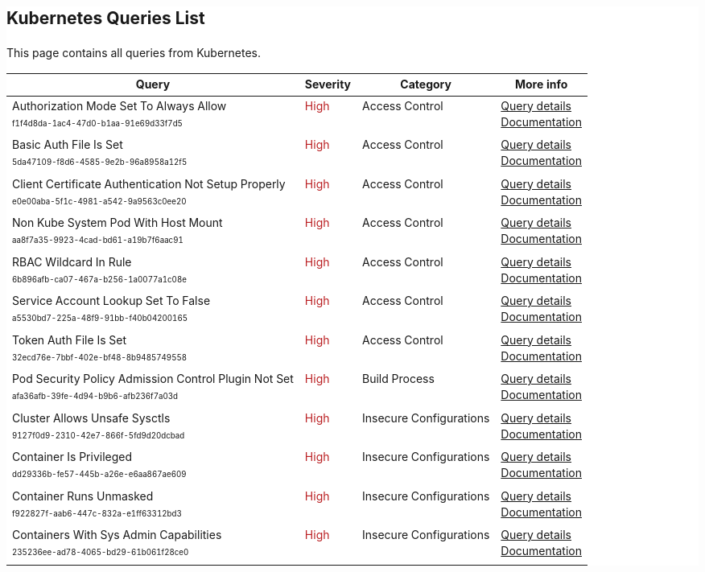 ## Kubernetes Queries List
This page contains all queries from Kubernetes.

|            Query             |Severity|Category|More info|
|------------------------------|--------|--------|-----------|
|Authorization Mode Set To Always Allow<br/><sup><sub>f1f4d8da-1ac4-47d0-b1aa-91e69d33f7d5</sub></sup>|<span style="color:#bb2124">High</span>|Access Control|<a href="../kubernetes-queries/f1f4d8da-1ac4-47d0-b1aa-91e69d33f7d5" onclick="newWindowOpenerSafe(event, '../kubernetes-queries/f1f4d8da-1ac4-47d0-b1aa-91e69d33f7d5')">Query details</a><br><a href="https://kubernetes.io/docs/tasks/inject-data-application/define-command-argument-container/">Documentation</a><br/>|
|Basic Auth File Is Set<br/><sup><sub>5da47109-f8d6-4585-9e2b-96a8958a12f5</sub></sup>|<span style="color:#bb2124">High</span>|Access Control|<a href="../kubernetes-queries/5da47109-f8d6-4585-9e2b-96a8958a12f5" onclick="newWindowOpenerSafe(event, '../kubernetes-queries/5da47109-f8d6-4585-9e2b-96a8958a12f5')">Query details</a><br><a href="https://kubernetes.io/docs/reference/command-line-tools-reference/kube-apiserver/">Documentation</a><br/>|
|Client Certificate Authentication Not Setup Properly<br/><sup><sub>e0e00aba-5f1c-4981-a542-9a9563c0ee20</sub></sup>|<span style="color:#bb2124">High</span>|Access Control|<a href="../kubernetes-queries/e0e00aba-5f1c-4981-a542-9a9563c0ee20" onclick="newWindowOpenerSafe(event, '../kubernetes-queries/e0e00aba-5f1c-4981-a542-9a9563c0ee20')">Query details</a><br><a href="https://kubernetes.io/docs/reference/command-line-tools-reference/kubelet/">Documentation</a><br/>|
|Non Kube System Pod With Host Mount<br/><sup><sub>aa8f7a35-9923-4cad-bd61-a19b7f6aac91</sub></sup>|<span style="color:#bb2124">High</span>|Access Control|<a href="../kubernetes-queries/aa8f7a35-9923-4cad-bd61-a19b7f6aac91" onclick="newWindowOpenerSafe(event, '../kubernetes-queries/aa8f7a35-9923-4cad-bd61-a19b7f6aac91')">Query details</a><br><a href="https://kubernetes.io/docs/concepts/storage/volumes/">Documentation</a><br/>|
|RBAC Wildcard In Rule<br/><sup><sub>6b896afb-ca07-467a-b256-1a0077a1c08e</sub></sup>|<span style="color:#bb2124">High</span>|Access Control|<a href="../kubernetes-queries/6b896afb-ca07-467a-b256-1a0077a1c08e" onclick="newWindowOpenerSafe(event, '../kubernetes-queries/6b896afb-ca07-467a-b256-1a0077a1c08e')">Query details</a><br><a href="https://kubernetes.io/docs/reference/access-authn-authz/rbac/">Documentation</a><br/>|
|Service Account Lookup Set To False<br/><sup><sub>a5530bd7-225a-48f9-91bb-f40b04200165</sub></sup>|<span style="color:#bb2124">High</span>|Access Control|<a href="../kubernetes-queries/a5530bd7-225a-48f9-91bb-f40b04200165" onclick="newWindowOpenerSafe(event, '../kubernetes-queries/a5530bd7-225a-48f9-91bb-f40b04200165')">Query details</a><br><a href="https://kubernetes.io/docs/reference/command-line-tools-reference/kube-apiserver/">Documentation</a><br/>|
|Token Auth File Is Set<br/><sup><sub>32ecd76e-7bbf-402e-bf48-8b9485749558</sub></sup>|<span style="color:#bb2124">High</span>|Access Control|<a href="../kubernetes-queries/32ecd76e-7bbf-402e-bf48-8b9485749558" onclick="newWindowOpenerSafe(event, '../kubernetes-queries/32ecd76e-7bbf-402e-bf48-8b9485749558')">Query details</a><br><a href="https://kubernetes.io/docs/reference/command-line-tools-reference/kube-apiserver/">Documentation</a><br/>|
|Pod Security Policy Admission Control Plugin Not Set<br/><sup><sub>afa36afb-39fe-4d94-b9b6-afb236f7a03d</sub></sup>|<span style="color:#bb2124">High</span>|Build Process|<a href="../kubernetes-queries/afa36afb-39fe-4d94-b9b6-afb236f7a03d" onclick="newWindowOpenerSafe(event, '../kubernetes-queries/afa36afb-39fe-4d94-b9b6-afb236f7a03d')">Query details</a><br><a href="https://kubernetes.io/docs/reference/command-line-tools-reference/kube-apiserver/">Documentation</a><br/>|
|Cluster Allows Unsafe Sysctls<br/><sup><sub>9127f0d9-2310-42e7-866f-5fd9d20dcbad</sub></sup>|<span style="color:#bb2124">High</span>|Insecure Configurations|<a href="../kubernetes-queries/9127f0d9-2310-42e7-866f-5fd9d20dcbad" onclick="newWindowOpenerSafe(event, '../kubernetes-queries/9127f0d9-2310-42e7-866f-5fd9d20dcbad')">Query details</a><br><a href="https://kubernetes.io/docs/tasks/administer-cluster/sysctl-cluster/">Documentation</a><br/>|
|Container Is Privileged<br/><sup><sub>dd29336b-fe57-445b-a26e-e6aa867ae609</sub></sup>|<span style="color:#bb2124">High</span>|Insecure Configurations|<a href="../kubernetes-queries/dd29336b-fe57-445b-a26e-e6aa867ae609" onclick="newWindowOpenerSafe(event, '../kubernetes-queries/dd29336b-fe57-445b-a26e-e6aa867ae609')">Query details</a><br><a href="https://kubernetes.io/docs/concepts/workloads/pods/#privileged-mode-for-containers">Documentation</a><br/>|
|Container Runs Unmasked<br/><sup><sub>f922827f-aab6-447c-832a-e1ff63312bd3</sub></sup>|<span style="color:#bb2124">High</span>|Insecure Configurations|<a href="../kubernetes-queries/f922827f-aab6-447c-832a-e1ff63312bd3" onclick="newWindowOpenerSafe(event, '../kubernetes-queries/f922827f-aab6-447c-832a-e1ff63312bd3')">Query details</a><br><a href="https://kubernetes.io/docs/concepts/policy/pod-security-policy/#allowedprocmounttypes">Documentation</a><br/>|
|Containers With Sys Admin Capabilities<br/><sup><sub>235236ee-ad78-4065-bd29-61b061f28ce0</sub></sup>|<span style="color:#bb2124">High</span>|Insecure Configurations|<a href="../kubernetes-queries/235236ee-ad78-4065-bd29-61b061f28ce0" onclick="newWindowOpenerSafe(event, '../kubernetes-queries/235236ee-ad78-4065-bd29-61b061f28ce0')">Query details</a><br><a href="https://kubernetes.io/docs/tasks/configure-pod-container/security-context/">Documentation</a><br/>|